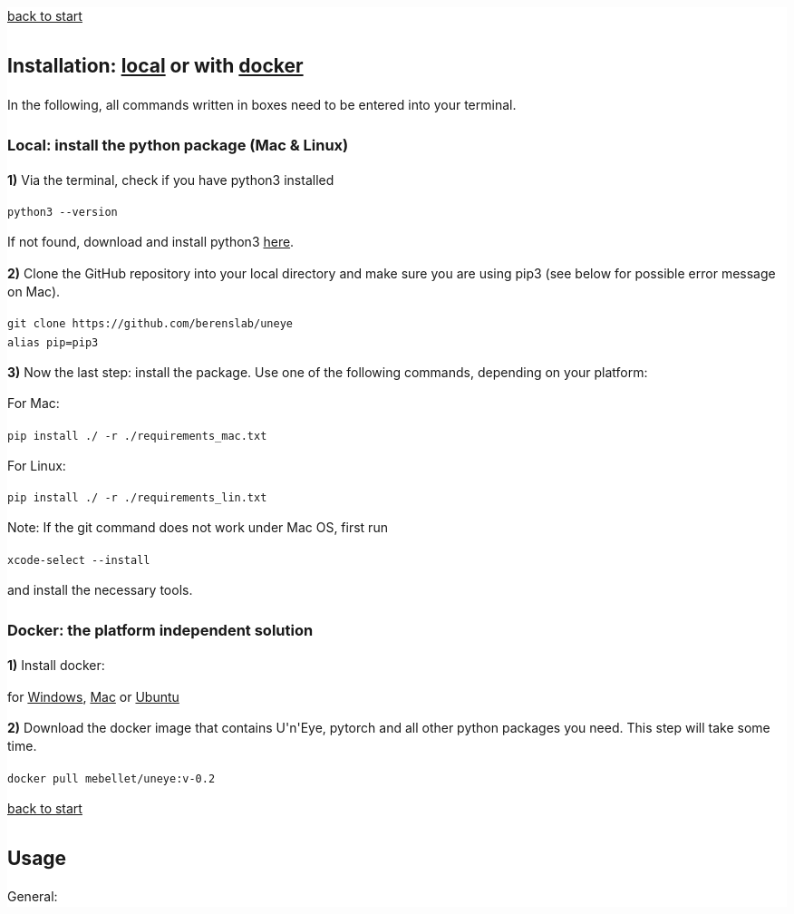 
[back to start](#content)

## <a name="installation">Installation:</a> [local](#local) or with [docker](#docker)

In the following, all commands written in boxes need to be entered into your terminal. 
 
### <a name="local">Local:</a> install the python package (Mac & Linux)

**1)** Via the terminal, check if you have python3 installed

	python3 --version
If not found, download and install python3 [here](https://www.python.org/downloads/release/python-364/). 

**2)** Clone the GitHub repository into your local directory and make sure you are using pip3 (see below for possible error message on Mac).

	git clone https://github.com/berenslab/uneye
	alias pip=pip3
**3)** Now the last step: install the package. Use one of the following commands, depending on your platform:

For Mac:

	pip install ./ -r ./requirements_mac.txt
	
For Linux:

	pip install ./ -r ./requirements_lin.txt
	
Note: If the git command does not work under Mac OS, first run

	xcode-select --install

and install the necessary tools.

### <a name="docker">Docker:</a> the platform independent solution

**1)** Install docker:

for [Windows](https://docs.docker.com/docker-for-windows/install/#download-docker-for-windows), [Mac](https://store.docker.com/editions/community/docker-ce-desktop-mac) or [Ubuntu](https://docs.docker.com/install/linux/docker-ce/ubuntu/#set-up-the-repository)

**2)** Download the docker image that contains U'n'Eye, pytorch and all other python packages you need. This step will take some time.

	docker pull mebellet/uneye:v-0.2	


[back to start](#content)

## <a name="usage">Usage</a> 
General:

